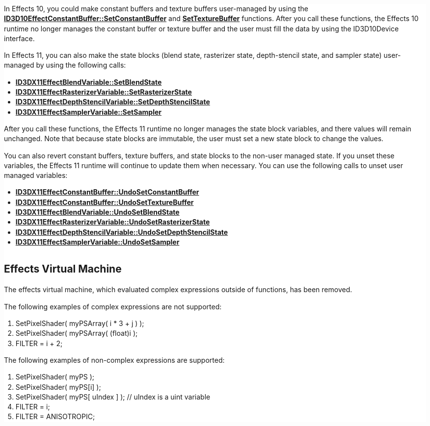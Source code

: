In Effects 10, you could make constant buffers and texture buffers user-managed by using the [**ID3D10EffectConstantBuffer::SetConstantBuffer**](https://docs.microsoft.com/windows/desktop/api/d3d10effect/nf-d3d10effect-id3d10effectconstantbuffer-setconstantbuffer) and [**SetTextureBuffer**](id3dx11effectconstantbuffer-settexturebuffer.md) functions. After you call these functions, the Effects 10 runtime no longer manages the constant buffer or texture buffer and the user must fill the data by using the ID3D10Device interface.

In Effects 11, you can also make the state blocks (blend state, rasterizer state, depth-stencil state, and sampler state) user-managed by using the following calls:

-   [**ID3DX11EffectBlendVariable::SetBlendState**](id3dx11effectblendvariable-setblendstate.md)
-   [**ID3DX11EffectRasterizerVariable::SetRasterizerState**](id3dx11effectrasterizervariable-setrasterizerstate.md)
-   [**ID3DX11EffectDepthStencilVariable::SetDepthStencilState**](id3dx11effectdepthstencilvariable-setdepthstencilstate.md)
-   [**ID3DX11EffectSamplerVariable::SetSampler**](id3dx11effectsamplervariable-setsampler.md)

After you call these functions, the Effects 11 runtime no longer manages the state block variables, and there values will remain unchanged. Note that because state blocks are immutable, the user must set a new state block to change the values.

You can also revert constant buffers, texture buffers, and state blocks to the non-user managed state. If you unset these variables, the Effects 11 runtime will continue to update them when necessary. You can use the following calls to unset user managed variables:

-   [**ID3DX11EffectConstantBuffer::UndoSetConstantBuffer**](id3dx11effectconstantbuffer-undosetconstantbuffer.md)
-   [**ID3DX11EffectConstantBuffer::UndoSetTextureBuffer**](id3dx11effectconstantbuffer-undosettexturebuffer.md)
-   [**ID3DX11EffectBlendVariable::UndoSetBlendState**](id3dx11effectblendvariable-undosetblendstate.md)
-   [**ID3DX11EffectRasterizerVariable::UndoSetRasterizerState**](id3dx11effectrasterizervariable-undosetrasterizerstate.md)
-   [**ID3DX11EffectDepthStencilVariable::UndoSetDepthStencilState**](id3dx11effectdepthstencilvariable-undosetdepthstencilstate.md)
-   [**ID3DX11EffectSamplerVariable::UndoSetSampler**](id3dx11effectsamplervariable-undosetsampler.md)

## Effects Virtual Machine

The effects virtual machine, which evaluated complex expressions outside of functions, has been removed.

The following examples of complex expressions are not supported:

1.  SetPixelShader( myPSArray( i \* 3 + j ) );
2.  SetPixelShader( myPSArray( (float)i );
3.  FILTER = i + 2;

The following examples of non-complex expressions are supported:

1.  SetPixelShader( myPS );
2.  SetPixelShader( myPS\[i\] );
3.  SetPixelShader( myPS\[ uIndex \] ); // uIndex is a uint variable
4.  FILTER = i;
5.  FILTER = ANISOTROPIC;
